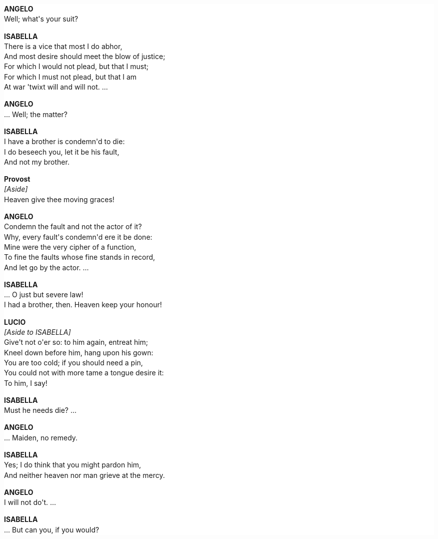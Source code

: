 **ANGELO**  
Well; what's your suit?

**ISABELLA**  
There is a vice that most I do abhor,  
And most desire should meet the blow of justice;  
For which I would not plead, but that I must;  
For which I must not plead, but that I am  
At war 'twixt will and will not. ...

**ANGELO**  
... Well; the matter?

**ISABELLA**  
I have a brother is condemn'd to die:  
I do beseech you, let it be his fault,  
And not my brother.

**Provost**  
*\[Aside]*  
Heaven give thee moving graces!

**ANGELO**  
Condemn the fault and not the actor of it?  
Why, every fault's condemn'd ere it be done:  
Mine were the very cipher of a function,  
To fine the faults whose fine stands in record,  
And let go by the actor. ...

**ISABELLA**  
... O just but severe law!  
I had a brother, then. Heaven keep your honour!

**LUCIO**  
*\[Aside to ISABELLA]*  
Give't not o'er so: to him again, entreat him;  
Kneel down before him, hang upon his gown:  
You are too cold; if you should need a pin,  
You could not with more tame a tongue desire it:  
To him, I say!

**ISABELLA**  
Must he needs die? ...

**ANGELO**  
... Maiden, no remedy.

**ISABELLA**  
Yes; I do think that you might pardon him,  
And neither heaven nor man grieve at the mercy.

**ANGELO**  
I will not do't. ...

**ISABELLA**  
... But can you, if you would?
